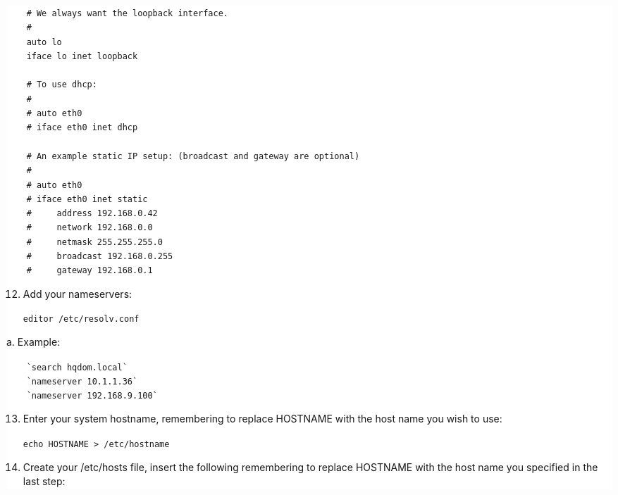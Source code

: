         # We always want the loopback interface.
        #
        auto lo
        iface lo inet loopback

        # To use dhcp:
        #
        # auto eth0
        # iface eth0 inet dhcp

        # An example static IP setup: (broadcast and gateway are optional)
        #
        # auto eth0
        # iface eth0 inet static
        #     address 192.168.0.42
        #     network 192.168.0.0
        #     netmask 255.255.255.0
        #     broadcast 192.168.0.255
        #     gateway 192.168.0.1

12. Add your nameservers:

    `editor /etc/resolv.conf`

a. Example:

        `search hqdom.local`
        `nameserver 10.1.1.36`
        `nameserver 192.168.9.100`

13. Enter your system hostname, remembering to replace HOSTNAME with the host name you wish to use:

    `echo HOSTNAME > /etc/hostname`

14. Create your /etc/hosts file, insert the following remembering to replace HOSTNAME with the host name you specified in the last step:
